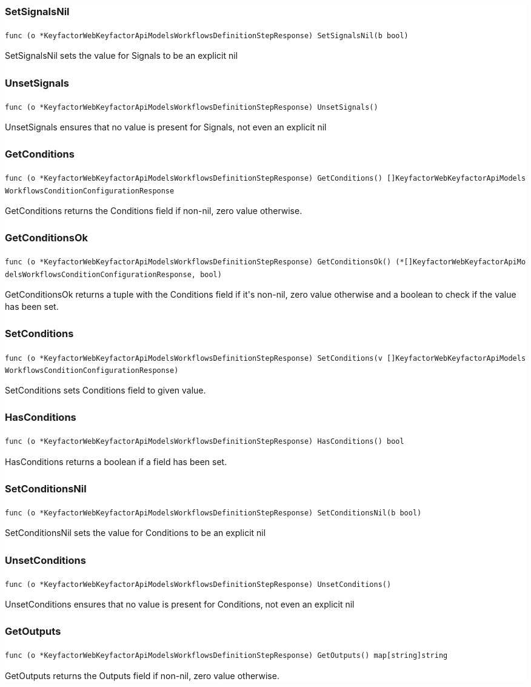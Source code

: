 ### SetSignalsNil

`func (o *KeyfactorWebKeyfactorApiModelsWorkflowsDefinitionStepResponse) SetSignalsNil(b bool)`

 SetSignalsNil sets the value for Signals to be an explicit nil

### UnsetSignals
`func (o *KeyfactorWebKeyfactorApiModelsWorkflowsDefinitionStepResponse) UnsetSignals()`

UnsetSignals ensures that no value is present for Signals, not even an explicit nil
### GetConditions

`func (o *KeyfactorWebKeyfactorApiModelsWorkflowsDefinitionStepResponse) GetConditions() []KeyfactorWebKeyfactorApiModelsWorkflowsConditionConfigurationResponse`

GetConditions returns the Conditions field if non-nil, zero value otherwise.

### GetConditionsOk

`func (o *KeyfactorWebKeyfactorApiModelsWorkflowsDefinitionStepResponse) GetConditionsOk() (*[]KeyfactorWebKeyfactorApiModelsWorkflowsConditionConfigurationResponse, bool)`

GetConditionsOk returns a tuple with the Conditions field if it's non-nil, zero value otherwise
and a boolean to check if the value has been set.

### SetConditions

`func (o *KeyfactorWebKeyfactorApiModelsWorkflowsDefinitionStepResponse) SetConditions(v []KeyfactorWebKeyfactorApiModelsWorkflowsConditionConfigurationResponse)`

SetConditions sets Conditions field to given value.

### HasConditions

`func (o *KeyfactorWebKeyfactorApiModelsWorkflowsDefinitionStepResponse) HasConditions() bool`

HasConditions returns a boolean if a field has been set.

### SetConditionsNil

`func (o *KeyfactorWebKeyfactorApiModelsWorkflowsDefinitionStepResponse) SetConditionsNil(b bool)`

 SetConditionsNil sets the value for Conditions to be an explicit nil

### UnsetConditions
`func (o *KeyfactorWebKeyfactorApiModelsWorkflowsDefinitionStepResponse) UnsetConditions()`

UnsetConditions ensures that no value is present for Conditions, not even an explicit nil
### GetOutputs

`func (o *KeyfactorWebKeyfactorApiModelsWorkflowsDefinitionStepResponse) GetOutputs() map[string]string`

GetOutputs returns the Outputs field if non-nil, zero value otherwise.
